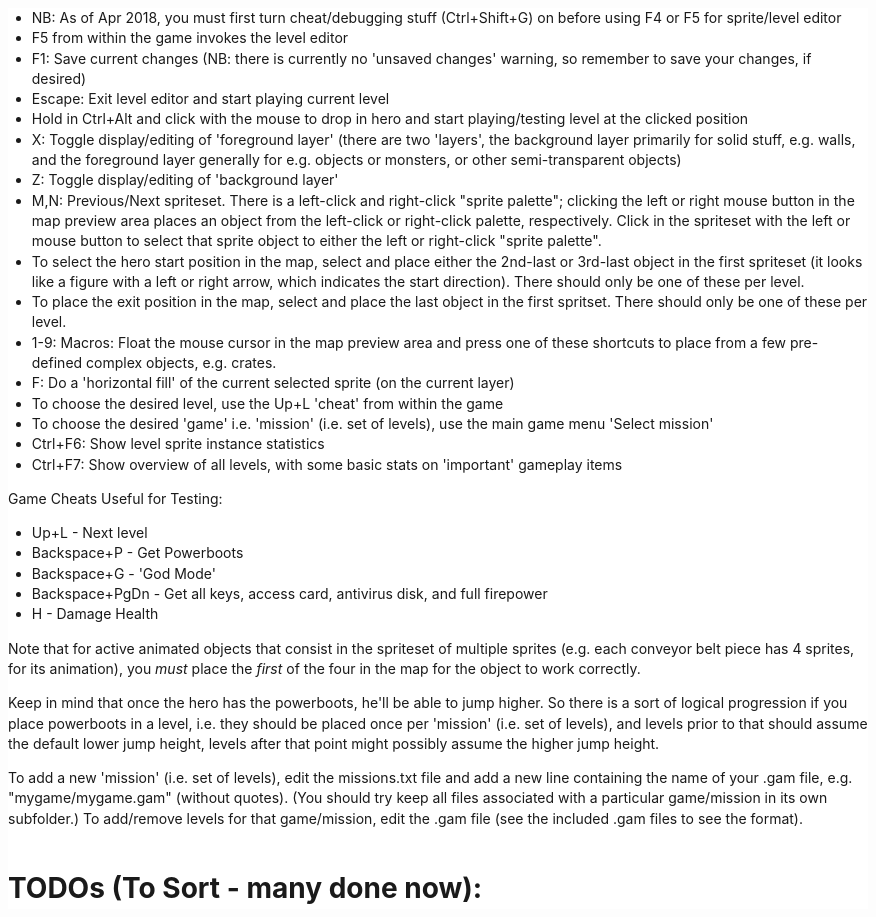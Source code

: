 * NB: As of Apr 2018, you must first turn cheat/debugging stuff (Ctrl+Shift+G) on before using F4 or F5 for sprite/level editor
* F5 from within the game invokes the level editor
* F1: Save current changes (NB: there is currently no 'unsaved changes' warning, so remember to save your changes, if desired)
* Escape: Exit level editor and start playing current level
* Hold in Ctrl+Alt and click with the mouse to drop in hero and start playing/testing level at the clicked position
* X: Toggle display/editing of 'foreground layer' (there are two 'layers', the background layer primarily for solid stuff, e.g. walls, and the foreground layer generally for e.g. objects or monsters, or other semi-transparent objects)
* Z: Toggle display/editing of 'background layer'
* M,N: Previous/Next spriteset. There is a left-click and right-click "sprite palette"; clicking the left or right mouse button in the map preview area places an object from the left-click or right-click palette, respectively. Click in the spriteset with the left or mouse button to select that sprite object to either the left or right-click "sprite palette".
* To select the hero start position in the map, select and place either the 2nd-last or 3rd-last object in the first spriteset (it looks like a figure with a left or right arrow, which indicates the start direction). There should only be one of these per level.
* To place the exit position in the map, select and place the last object in the first spritset. There should only be one of these per level.
* 1-9: Macros: Float the mouse cursor in the map preview area and press one of these shortcuts to place from a few pre-defined complex objects, e.g. crates.
* F: Do a 'horizontal fill' of the current selected sprite (on the current layer)
* To choose the desired level, use the Up+L 'cheat' from within the game
* To choose the desired 'game' i.e. 'mission' (i.e. set of levels), use the main game menu 'Select mission'
* Ctrl+F6: Show level sprite instance statistics
* Ctrl+F7: Show overview of all levels, with some basic stats on 'important' gameplay items

Game Cheats Useful for Testing:

* Up+L - Next level
* Backspace+P - Get Powerboots
* Backspace+G - 'God Mode'
* Backspace+PgDn - Get all keys, access card, antivirus disk, and full firepower
* H - Damage Health

Note that for active animated objects that consist in the spriteset of multiple sprites (e.g. each conveyor belt piece has 4 sprites, for its animation), you *must* place the *first* of the four in the map for the object to work correctly.

Keep in mind that once the hero has the powerboots, he'll be able to jump higher. So there is a sort of logical progression if you place powerboots in a level, i.e. they should be placed once per 'mission' (i.e. set of levels), and levels prior to that should assume the default lower jump height, levels after that point might possibly assume the higher jump height.

To add a new 'mission' (i.e. set of levels), edit the missions.txt file and add a new line containing the name of your .gam file, e.g. "mygame/mygame.gam" (without quotes). (You should try keep all files associated with a particular game/mission in its own subfolder.) To add/remove levels for that game/mission, edit the .gam file (see the included .gam files to see the format).


# TODOs (To Sort - many done now):
